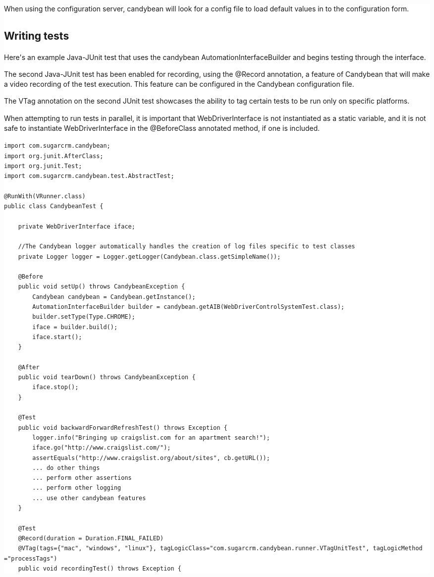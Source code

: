 When using the configuration server, candybean will look for a config file to load default values in to the configuration form.

<a name="tests"></a>
Writing tests
-------------
Here's an example Java-JUnit test that uses the candybean AutomationInterfaceBuilder and begins testing through 
the interface.

The second Java-JUnit test has been enabled for recording, using the @Record annotation, a feature of Candybean
that will make a video recording of the test execution. This feature can be configured in the Candybean configuration file.

The VTag annotation on the second JUnit test showcases the ability to tag certain tests to be run only on specific platforms.

When attempting to run tests in parallel, it is important that WebDriverInterface is not instantiated as a static variable, and it is not safe
to instantiate WebDriverInterface in the @BeforeClass annotated method, if one is included. 

```
import com.sugarcrm.candybean;
import org.junit.AfterClass;
import org.junit.Test;
import com.sugarcrm.candybean.test.AbstractTest;

@RunWith(VRunner.class)
public class CandybeanTest {
	
	private WebDriverInterface iface;
	
	//The Candybean logger automatically handles the creation of log files specific to test classes
	private Logger logger = Logger.getLogger(Candybean.class.getSimpleName());
	
	@Before
	public void setUp() throws CandybeanException {
		Candybean candybean = Candybean.getInstance();
		AutomationInterfaceBuilder builder = candybean.getAIB(WebDriverControlSystemTest.class);
		builder.setType(Type.CHROME);
		iface = builder.build();
		iface.start();
	}

	@After
	public void tearDown() throws CandybeanException {
		iface.stop();
	}
	
	@Test
	public void backwardForwardRefreshTest() throws Exception {
		logger.info("Bringing up craigslist.com for an apartment search!");
		iface.go("http://www.craigslist.com/");
		assertEquals("http://www.craigslist.org/about/sites", cb.getURL());
		... do other things
		... perform other assertions
		... perform other logging
		... use other candybean features		
	}
	
	@Test
	@Record(duration = Duration.FINAL_FAILED)
	@VTag(tags={"mac", "windows", "linux"}, tagLogicClass="com.sugarcrm.candybean.runner.VTagUnitTest", tagLogicMethod="processTags")
	public void recordingTest() throws Exception {
```